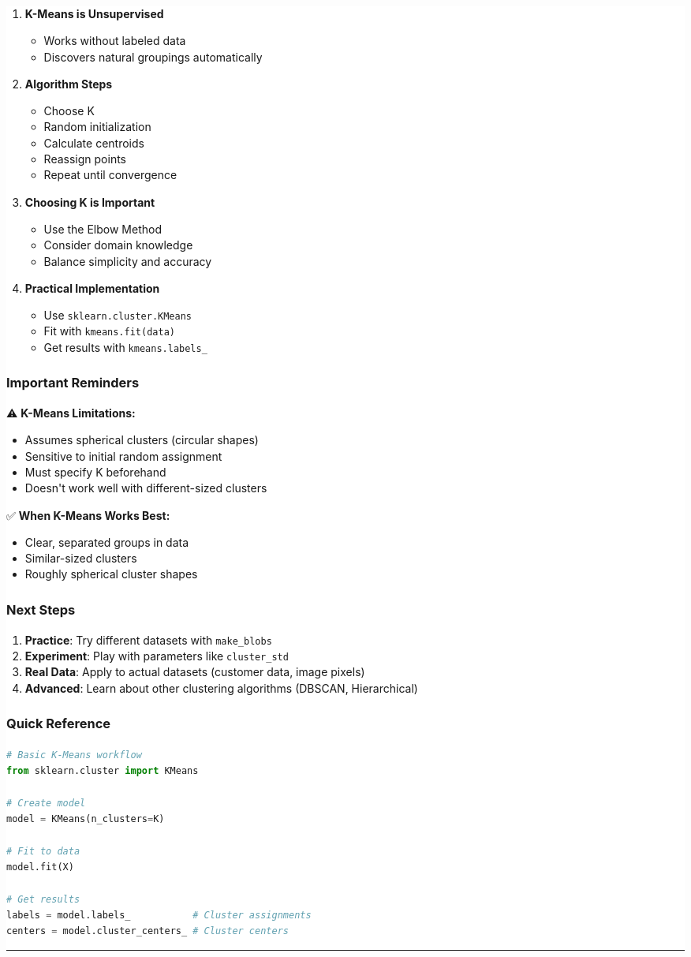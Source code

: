 1. **K-Means is Unsupervised**
   - Works without labeled data
   - Discovers natural groupings automatically

2. **Algorithm Steps**
   - Choose K
   - Random initialization
   - Calculate centroids
   - Reassign points
   - Repeat until convergence

3. **Choosing K is Important**
   - Use the Elbow Method
   - Consider domain knowledge
   - Balance simplicity and accuracy

4. **Practical Implementation**
   - Use `sklearn.cluster.KMeans`
   - Fit with `kmeans.fit(data)`
   - Get results with `kmeans.labels_`

### Important Reminders

⚠️ **K-Means Limitations:**
- Assumes spherical clusters (circular shapes)
- Sensitive to initial random assignment
- Must specify K beforehand
- Doesn't work well with different-sized clusters

✅ **When K-Means Works Best:**
- Clear, separated groups in data
- Similar-sized clusters
- Roughly spherical cluster shapes

### Next Steps

1. **Practice**: Try different datasets with `make_blobs`
2. **Experiment**: Play with parameters like `cluster_std`
3. **Real Data**: Apply to actual datasets (customer data, image pixels)
4. **Advanced**: Learn about other clustering algorithms (DBSCAN, Hierarchical)

### Quick Reference

```python
# Basic K-Means workflow
from sklearn.cluster import KMeans

# Create model
model = KMeans(n_clusters=K)

# Fit to data
model.fit(X)

# Get results
labels = model.labels_           # Cluster assignments
centers = model.cluster_centers_ # Cluster centers
```

---